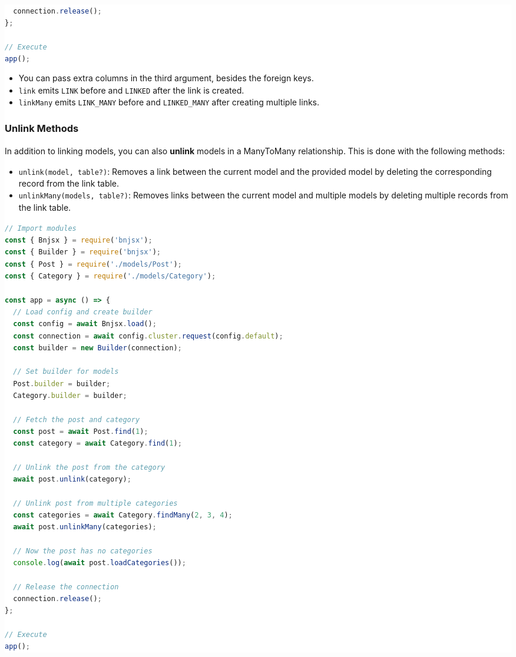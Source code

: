 ```js
  connection.release();
};

// Execute
app();
```

- You can pass extra columns in the third argument, besides the foreign keys.
- `link` emits `LINK` before and `LINKED` after the link is created.
- `linkMany` emits `LINK_MANY` before and `LINKED_MANY` after creating multiple links.

### Unlink Methods

In addition to linking models, you can also **unlink** models in a ManyToMany relationship. This is done with the following methods:

- `unlink(model, table?)`: Removes a link between the current model and the provided model by deleting the corresponding record from the link table.
- `unlinkMany(models, table?)`: Removes links between the current model and multiple models by deleting multiple records from the link table.

```js
// Import modules
const { Bnjsx } = require('bnjsx');
const { Builder } = require('bnjsx');
const { Post } = require('./models/Post');
const { Category } = require('./models/Category');

const app = async () => {
  // Load config and create builder
  const config = await Bnjsx.load();
  const connection = await config.cluster.request(config.default);
  const builder = new Builder(connection);

  // Set builder for models
  Post.builder = builder;
  Category.builder = builder;

  // Fetch the post and category
  const post = await Post.find(1);
  const category = await Category.find(1);

  // Unlink the post from the category
  await post.unlink(category);

  // Unlink post from multiple categories
  const categories = await Category.findMany(2, 3, 4);
  await post.unlinkMany(categories);

  // Now the post has no categories
  console.log(await post.loadCategories());

  // Release the connection
  connection.release();
};

// Execute
app();
```
